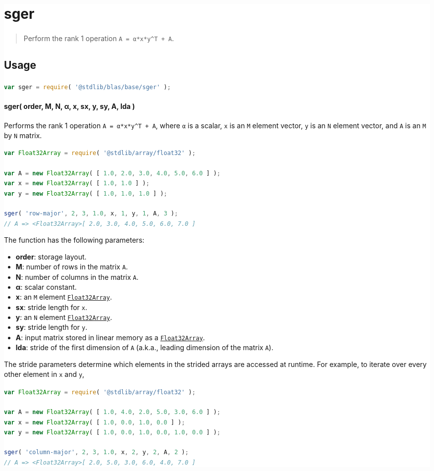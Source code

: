 

# sger

> Perform the rank 1 operation `A = α*x*y^T + A`.

<section class="intro">

</section>



<section class="usage">

## Usage

```javascript
var sger = require( '@stdlib/blas/base/sger' );
```

#### sger( order, M, N, α, x, sx, y, sy, A, lda )

Performs the rank 1 operation `A = α*x*y^T + A`, where `α` is a scalar, `x` is an `M` element vector, `y` is an `N` element vector, and `A` is an `M` by `N` matrix.

```javascript
var Float32Array = require( '@stdlib/array/float32' );

var A = new Float32Array( [ 1.0, 2.0, 3.0, 4.0, 5.0, 6.0 ] );
var x = new Float32Array( [ 1.0, 1.0 ] );
var y = new Float32Array( [ 1.0, 1.0, 1.0 ] );

sger( 'row-major', 2, 3, 1.0, x, 1, y, 1, A, 3 );
// A => <Float32Array>[ 2.0, 3.0, 4.0, 5.0, 6.0, 7.0 ]
```

The function has the following parameters:

-   **order**: storage layout.
-   **M**: number of rows in the matrix `A`.
-   **N**: number of columns in the matrix `A`.
-   **α**: scalar constant.
-   **x**: an `M` element [`Float32Array`][mdn-float32array].
-   **sx**: stride length for `x`.
-   **y**: an `N` element [`Float32Array`][mdn-float32array].
-   **sy**: stride length for `y`.
-   **A**: input matrix stored in linear memory as a [`Float32Array`][mdn-float32array].
-   **lda**: stride of the first dimension of `A` (a.k.a., leading dimension of the matrix `A`).

The stride parameters determine which elements in the strided arrays are accessed at runtime. For example, to iterate over every other element in `x` and `y`,

```javascript
var Float32Array = require( '@stdlib/array/float32' );

var A = new Float32Array( [ 1.0, 4.0, 2.0, 5.0, 3.0, 6.0 ] );
var x = new Float32Array( [ 1.0, 0.0, 1.0, 0.0 ] );
var y = new Float32Array( [ 1.0, 0.0, 1.0, 0.0, 1.0, 0.0 ] );

sger( 'column-major', 2, 3, 1.0, x, 2, y, 2, A, 2 );
// A => <Float32Array>[ 2.0, 5.0, 3.0, 6.0, 4.0, 7.0 ]
```


[blas]: http://www.netlib.org/blas
[blas-sger]: https://www.netlib.org/lapack/explore-html/d8/d75/group__ger_ga95baec6bb0a84393d7bc67212b566ab0.html
[mdn-float32array]: https://developer.mozilla.org/en-US/docs/Web/JavaScript/Reference/Global_Objects/Float32Array
[mdn-typed-array]: https://developer.mozilla.org/en-US/docs/Web/JavaScript/Reference/Global_Objects/TypedArray